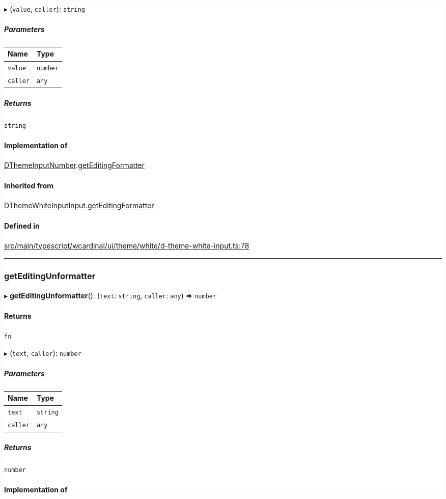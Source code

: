 ▸ (`value`, `caller`): `string`

##### Parameters

| Name | Type |
| :------ | :------ |
| `value` | `number` |
| `caller` | `any` |

##### Returns

`string`

#### Implementation of

[DThemeInputNumber](../interfaces/DThemeInputNumber.md).[getEditingFormatter](../interfaces/DThemeInputNumber.md#geteditingformatter)

#### Inherited from

[DThemeWhiteInputInput](DThemeWhiteInputInput.md).[getEditingFormatter](DThemeWhiteInputInput.md#geteditingformatter)

#### Defined in

[src/main/typescript/wcardinal/ui/theme/white/d-theme-white-input.ts:78](https://github.com/winter-cardinal/winter-cardinal-ui/blob/v0.199.0/src/main/typescript/wcardinal/ui/theme/white/d-theme-white-input.ts#L78)

___

### getEditingUnformatter

▸ **getEditingUnformatter**(): (`text`: `string`, `caller`: `any`) => `number`

#### Returns

`fn`

▸ (`text`, `caller`): `number`

##### Parameters

| Name | Type |
| :------ | :------ |
| `text` | `string` |
| `caller` | `any` |

##### Returns

`number`

#### Implementation of
